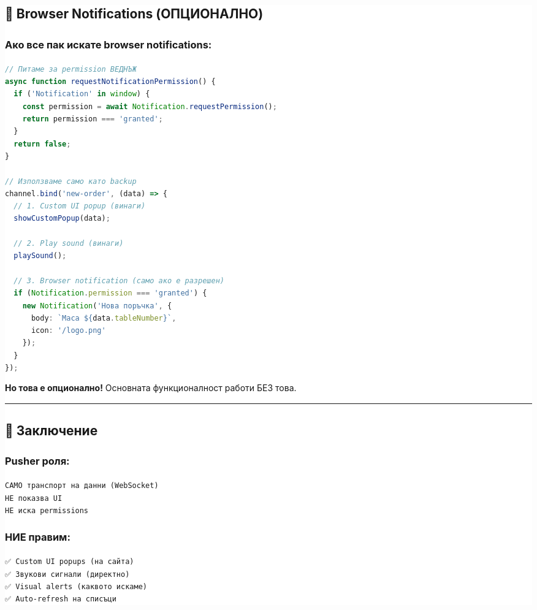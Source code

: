 
## 🔔 Browser Notifications (ОПЦИОНАЛНО)

### Ако все пак искате browser notifications:

```typescript
// Питаме за permission ВЕДНЪЖ
async function requestNotificationPermission() {
  if ('Notification' in window) {
    const permission = await Notification.requestPermission();
    return permission === 'granted';
  }
  return false;
}

// Използваме само като backup
channel.bind('new-order', (data) => {
  // 1. Custom UI popup (винаги)
  showCustomPopup(data);
  
  // 2. Play sound (винаги)
  playSound();
  
  // 3. Browser notification (само ако е разрешен)
  if (Notification.permission === 'granted') {
    new Notification('Нова поръчка', {
      body: `Маса ${data.tableNumber}`,
      icon: '/logo.png'
    });
  }
});
```

**Но това е опционално!** Основната функционалност работи БЕЗ това.

---

## 🎯 Заключение

### Pusher роля:
```
САМО транспорт на данни (WebSocket)
НЕ показва UI
НЕ иска permissions
```

### НИЕ правим:
```
✅ Custom UI popups (на сайта)
✅ Звукови сигнали (директно)
✅ Visual alerts (каквото искаме)
✅ Auto-refresh на списъци
```
